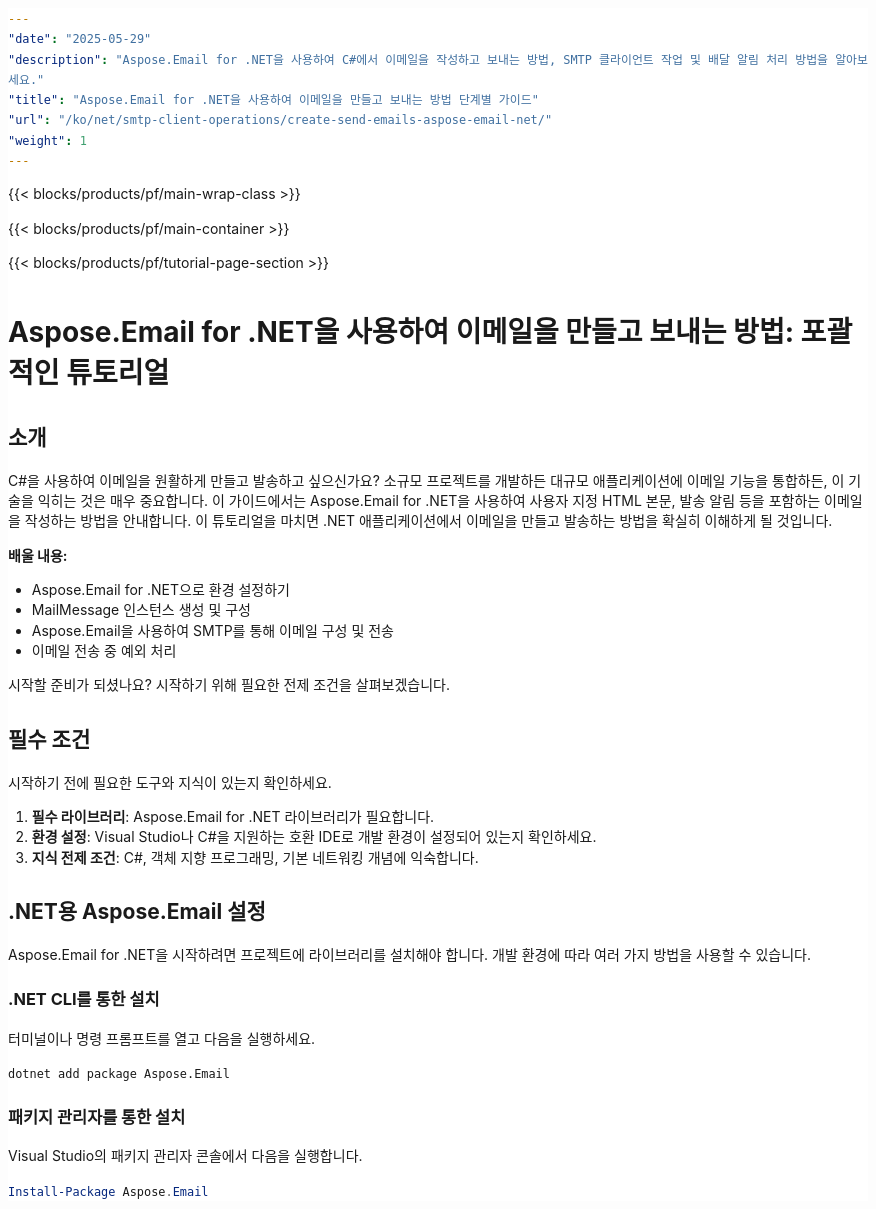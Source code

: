 ```yaml
---
"date": "2025-05-29"
"description": "Aspose.Email for .NET을 사용하여 C#에서 이메일을 작성하고 보내는 방법, SMTP 클라이언트 작업 및 배달 알림 처리 방법을 알아보세요."
"title": "Aspose.Email for .NET을 사용하여 이메일을 만들고 보내는 방법 단계별 가이드"
"url": "/ko/net/smtp-client-operations/create-send-emails-aspose-email-net/"
"weight": 1
---
```


{{< blocks/products/pf/main-wrap-class >}}

{{< blocks/products/pf/main-container >}}

{{< blocks/products/pf/tutorial-page-section >}}
# Aspose.Email for .NET을 사용하여 이메일을 만들고 보내는 방법: 포괄적인 튜토리얼

## 소개

C#을 사용하여 이메일을 원활하게 만들고 발송하고 싶으신가요? 소규모 프로젝트를 개발하든 대규모 애플리케이션에 이메일 기능을 통합하든, 이 기술을 익히는 것은 매우 중요합니다. 이 가이드에서는 Aspose.Email for .NET을 사용하여 사용자 지정 HTML 본문, 발송 알림 등을 포함하는 이메일을 작성하는 방법을 안내합니다. 이 튜토리얼을 마치면 .NET 애플리케이션에서 이메일을 만들고 발송하는 방법을 확실히 이해하게 될 것입니다.

**배울 내용:**
- Aspose.Email for .NET으로 환경 설정하기
- MailMessage 인스턴스 생성 및 구성
- Aspose.Email을 사용하여 SMTP를 통해 이메일 구성 및 전송
- 이메일 전송 중 예외 처리

시작할 준비가 되셨나요? 시작하기 위해 필요한 전제 조건을 살펴보겠습니다.

## 필수 조건

시작하기 전에 필요한 도구와 지식이 있는지 확인하세요.
1. **필수 라이브러리**: Aspose.Email for .NET 라이브러리가 필요합니다.
2. **환경 설정**: Visual Studio나 C#을 지원하는 호환 IDE로 개발 환경이 설정되어 있는지 확인하세요.
3. **지식 전제 조건**: C#, 객체 지향 프로그래밍, 기본 네트워킹 개념에 익숙합니다.

## .NET용 Aspose.Email 설정

Aspose.Email for .NET을 시작하려면 프로젝트에 라이브러리를 설치해야 합니다. 개발 환경에 따라 여러 가지 방법을 사용할 수 있습니다.

### .NET CLI를 통한 설치
터미널이나 명령 프롬프트를 열고 다음을 실행하세요.
```bash
dotnet add package Aspose.Email
```

### 패키지 관리자를 통한 설치
Visual Studio의 패키지 관리자 콘솔에서 다음을 실행합니다.
```powershell
Install-Package Aspose.Email
```
